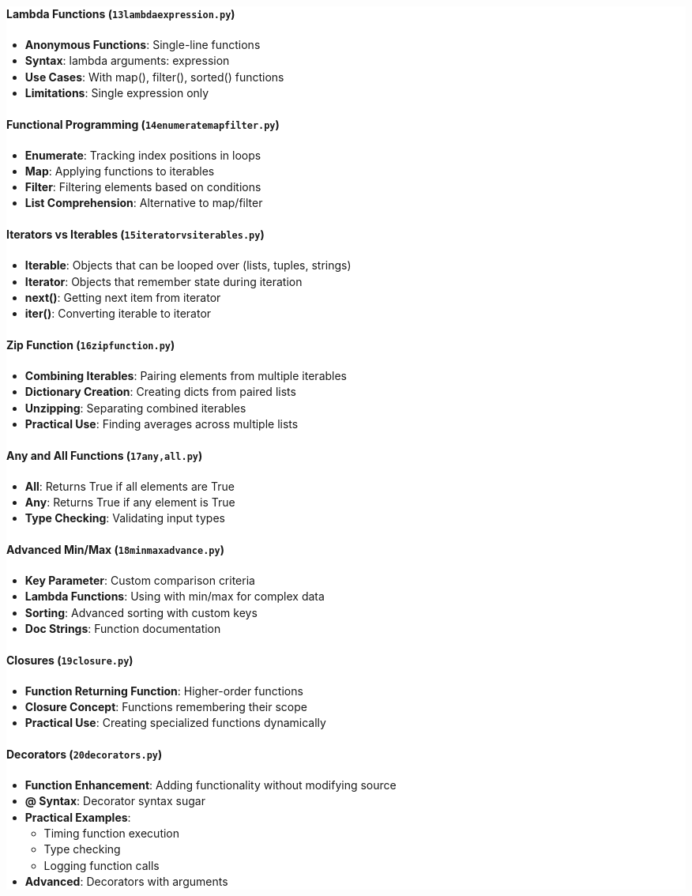 #### Lambda Functions (`13lambdaexpression.py`)

- **Anonymous Functions**: Single-line functions
- **Syntax**: lambda arguments: expression
- **Use Cases**: With map(), filter(), sorted() functions
- **Limitations**: Single expression only

#### Functional Programming (`14enumeratemapfilter.py`)

- **Enumerate**: Tracking index positions in loops
- **Map**: Applying functions to iterables
- **Filter**: Filtering elements based on conditions
- **List Comprehension**: Alternative to map/filter

#### Iterators vs Iterables (`15iteratorvsiterables.py`)

- **Iterable**: Objects that can be looped over (lists, tuples, strings)
- **Iterator**: Objects that remember state during iteration
- **next()**: Getting next item from iterator
- **iter()**: Converting iterable to iterator

#### Zip Function (`16zipfunction.py`)

- **Combining Iterables**: Pairing elements from multiple iterables
- **Dictionary Creation**: Creating dicts from paired lists
- **Unzipping**: Separating combined iterables
- **Practical Use**: Finding averages across multiple lists

#### Any and All Functions (`17any,all.py`)

- **All**: Returns True if all elements are True
- **Any**: Returns True if any element is True
- **Type Checking**: Validating input types

#### Advanced Min/Max (`18minmaxadvance.py`)

- **Key Parameter**: Custom comparison criteria
- **Lambda Functions**: Using with min/max for complex data
- **Sorting**: Advanced sorting with custom keys
- **Doc Strings**: Function documentation

#### Closures (`19closure.py`)

- **Function Returning Function**: Higher-order functions
- **Closure Concept**: Functions remembering their scope
- **Practical Use**: Creating specialized functions dynamically

#### Decorators (`20decorators.py`)

- **Function Enhancement**: Adding functionality without modifying source
- **@ Syntax**: Decorator syntax sugar
- **Practical Examples**:
  - Timing function execution
  - Type checking
  - Logging function calls
- **Advanced**: Decorators with arguments
